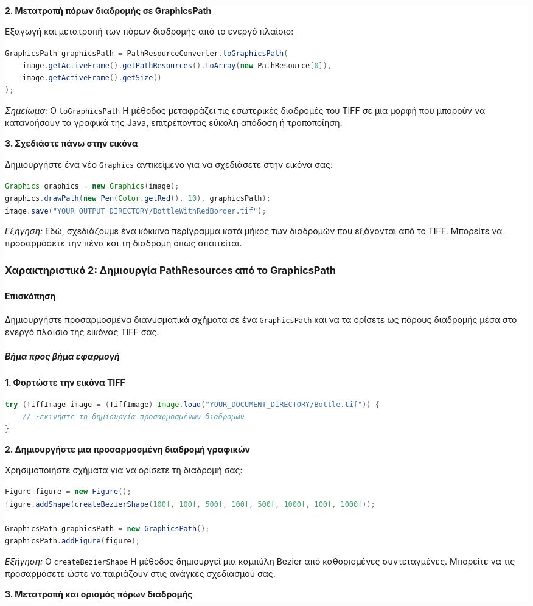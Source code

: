 **2. Μετατροπή πόρων διαδρομής σε GraphicsPath**

Εξαγωγή και μετατροπή των πόρων διαδρομής από το ενεργό πλαίσιο:

```java
GraphicsPath graphicsPath = PathResourceConverter.toGraphicsPath(
    image.getActiveFrame().getPathResources().toArray(new PathResource[0]),
    image.getActiveFrame().getSize()
);
```
*Σημείωμα:* Ο `toGraphicsPath` Η μέθοδος μεταφράζει τις εσωτερικές διαδρομές του TIFF σε μια μορφή που μπορούν να κατανοήσουν τα γραφικά της Java, επιτρέποντας εύκολη απόδοση ή τροποποίηση.

**3. Σχεδιάστε πάνω στην εικόνα**

Δημιουργήστε ένα νέο `Graphics` αντικείμενο για να σχεδιάσετε στην εικόνα σας:

```java
Graphics graphics = new Graphics(image);
graphics.drawPath(new Pen(Color.getRed(), 10), graphicsPath);
image.save("YOUR_OUTPUT_DIRECTORY/BottleWithRedBorder.tif");
```
*Εξήγηση:* Εδώ, σχεδιάζουμε ένα κόκκινο περίγραμμα κατά μήκος των διαδρομών που εξάγονται από το TIFF. Μπορείτε να προσαρμόσετε την πένα και τη διαδρομή όπως απαιτείται.

### Χαρακτηριστικό 2: Δημιουργία PathResources από το GraphicsPath

#### Επισκόπηση
Δημιουργήστε προσαρμοσμένα διανυσματικά σχήματα σε ένα `GraphicsPath` και να τα ορίσετε ως πόρους διαδρομής μέσα στο ενεργό πλαίσιο της εικόνας TIFF σας.

##### Βήμα προς βήμα εφαρμογή

**1. Φορτώστε την εικόνα TIFF**

```java
try (TiffImage image = (TiffImage) Image.load("YOUR_DOCUMENT_DIRECTORY/Bottle.tif")) {
    // Ξεκινήστε τη δημιουργία προσαρμοσμένων διαδρομών
}
```

**2. Δημιουργήστε μια προσαρμοσμένη διαδρομή γραφικών**

Χρησιμοποιήστε σχήματα για να ορίσετε τη διαδρομή σας:

```java
Figure figure = new Figure();
figure.addShape(createBezierShape(100f, 100f, 500f, 100f, 500f, 1000f, 100f, 1000f));

GraphicsPath graphicsPath = new GraphicsPath();
graphicsPath.addFigure(figure);
```

*Εξήγηση:* Ο `createBezierShape` Η μέθοδος δημιουργεί μια καμπύλη Bezier από καθορισμένες συντεταγμένες. Μπορείτε να τις προσαρμόσετε ώστε να ταιριάζουν στις ανάγκες σχεδιασμού σας.

**3. Μετατροπή και ορισμός πόρων διαδρομής**
